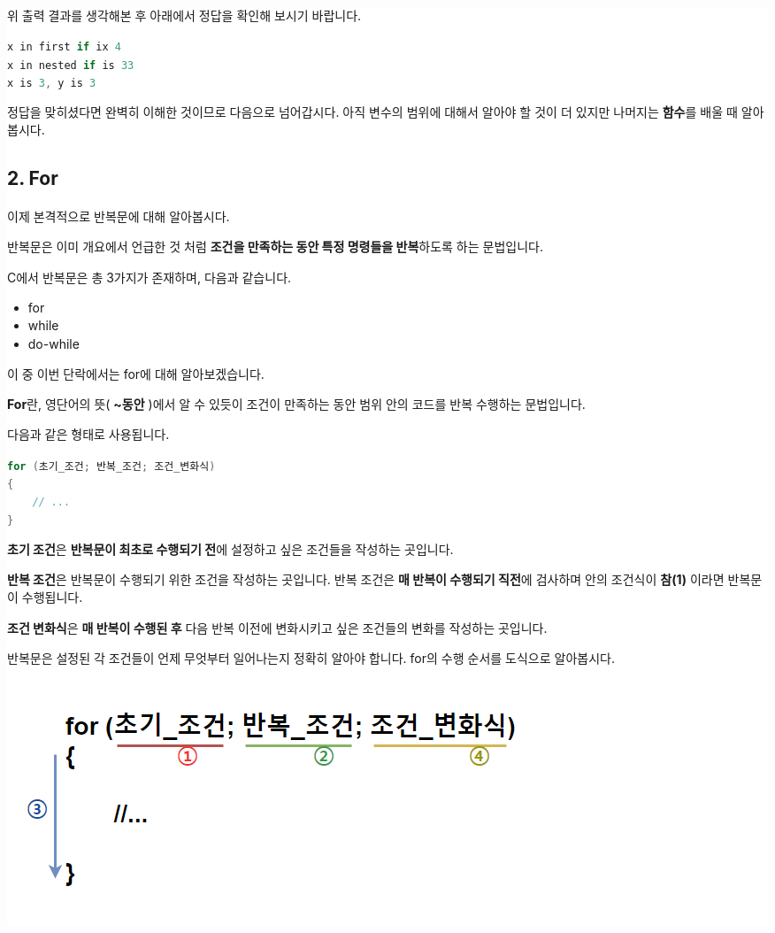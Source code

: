 위 출력 결과를 생각해본 후 아래에서 정답을 확인해 보시기 바랍니다.

```c
x in first if ix 4
x in nested if is 33
x is 3, y is 3
```

정답을 맞히셨다면 완벽히 이해한 것이므로 다음으로 넘어갑시다. 아직 변수의 범위에 대해서 알아야 할 것이 더 있지만 나머지는 **함수**를 배울 때 알아봅시다.

## 2. For

이제 본격적으로 반복문에 대해 알아봅시다.

반복문은 이미 개요에서 언급한 것 처럼 **조건을 만족하는 동안 특정 명령들을 반복**하도록 하는 문법입니다.

C에서 반복문은 총 3가지가 존재하며, 다음과 같습니다.

*   for
*   while
*   do-while

이 중 이번 단락에서는 for에 대해 알아보겠습니다.

**For**란, 영단어의 뜻( **~동안** )에서 알 수 있듯이 조건이 만족하는 동안 범위 안의 코드를 반복 수행하는 문법입니다.

다음과 같은 형태로 사용됩니다.

```c
for (초기_조건; 반복_조건; 조건_변화식)
{
    // ...
}
```

 **초기 조건**은 **반복문이 최초로 수행되기 전**에 설정하고 싶은 조건들을 작성하는 곳입니다.

**반복 조건**은 반복문이 수행되기 위한 조건을 작성하는 곳입니다. 반복 조건은 **매 반복이 수행되기 직전**에 검사하며 안의 조건식이 **참(1)** 이라면 반복문이 수행됩니다. 

**조건 변화식**은 **매 반복이 수행된 후** 다음 반복 이전에 변화시키고 싶은 조건들의 변화를 작성하는 곳입니다.

반복문은 설정된 각 조건들이 언제 무엇부터 일어나는지 정확히 알아야 합니다. for의 수행 순서를 도식으로 알아봅시다.

![](../Images/for_order.png)
